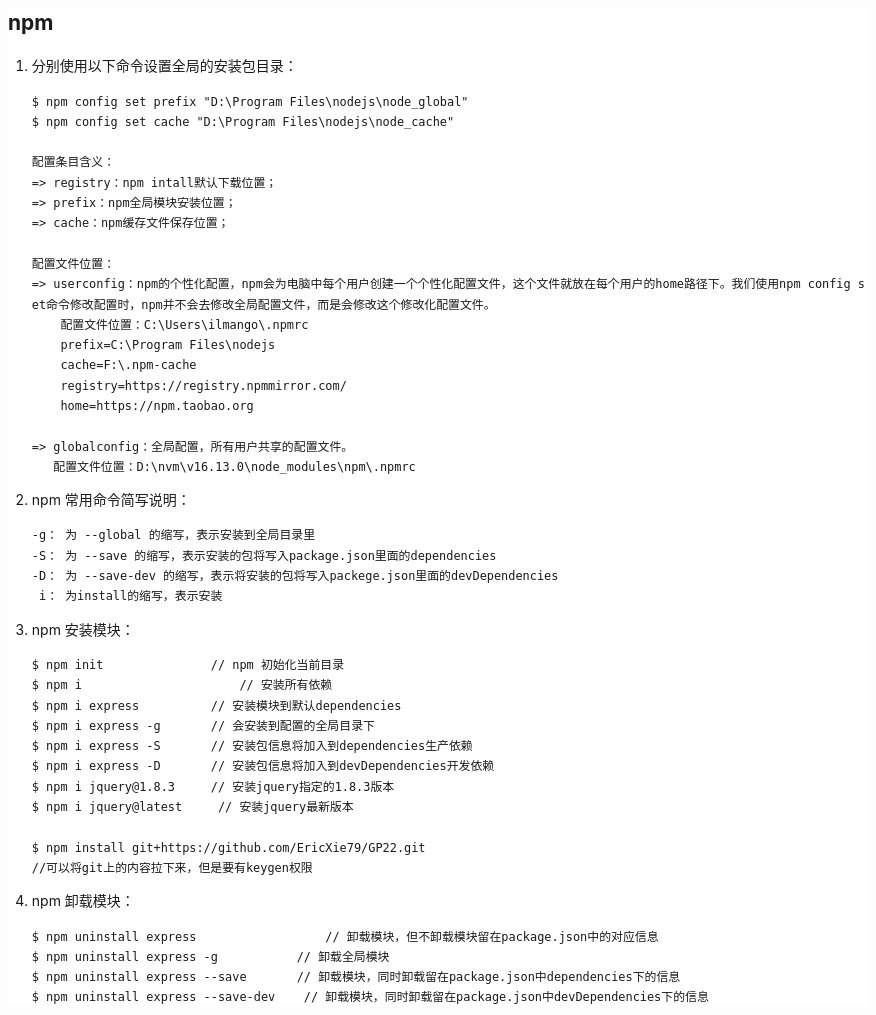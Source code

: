 ## npm

 1. 分别使用以下命令设置全局的安装包目录：

    ``` shell
    $ npm config set prefix "D:\Program Files\nodejs\node_global"
    $ npm config set cache "D:\Program Files\nodejs\node_cache"
    
    配置条目含义：
    => registry：npm intall默认下载位置；
    => prefix：npm全局模块安装位置；
    => cache：npm缓存文件保存位置；
    
    配置文件位置：
    => userconfig：npm的个性化配置，npm会为电脑中每个用户创建一个个性化配置文件，这个文件就放在每个用户的home路径下。我们使用npm config set命令修改配置时，npm并不会去修改全局配置文件，而是会修改这个修改化配置文件。
        配置文件位置：C:\Users\ilmango\.npmrc
        prefix=C:\Program Files\nodejs
        cache=F:\.npm-cache
        registry=https://registry.npmmirror.com/
        home=https://npm.taobao.org
       
    => globalconfig：全局配置，所有用户共享的配置文件。
       配置文件位置：D:\nvm\v16.13.0\node_modules\npm\.npmrc
    ```

2. npm 常用命令简写说明：

   ```shell
   -g： 为 --global 的缩写，表示安装到全局目录里
   -S： 为 --save 的缩写，表示安装的包将写入package.json里面的dependencies
   -D： 为 --save-dev 的缩写，表示将安装的包将写入packege.json里面的devDependencies
    i： 为install的缩写，表示安装
   ```

3. npm 安装模块：

   ``` shell
   $ npm init  				// npm 初始化当前目录
   $ npm i  					// 安装所有依赖
   $ npm i express 		    // 安装模块到默认dependencies
   $ npm i express -g 		// 会安装到配置的全局目录下
   $ npm i express -S  		// 安装包信息将加入到dependencies生产依赖
   $ npm i express -D  		// 安装包信息将加入到devDependencies开发依赖
   $ npm i jquery@1.8.3  	// 安装jquery指定的1.8.3版本
   $ npm i jquery@latest     // 安装jquery最新版本
   
   $ npm install git+https://github.com/EricXie79/GP22.git
   //可以将git上的内容拉下来，但是要有keygen权限
   ```

4. npm 卸载模块：

   ``` shell
   $ npm uninstall express  				// 卸载模块，但不卸载模块留在package.json中的对应信息
   $ npm uninstall express -g  			// 卸载全局模块
   $ npm uninstall express --save  		// 卸载模块，同时卸载留在package.json中dependencies下的信息
   $ npm uninstall express --save-dev    // 卸载模块，同时卸载留在package.json中devDependencies下的信息
   ```
